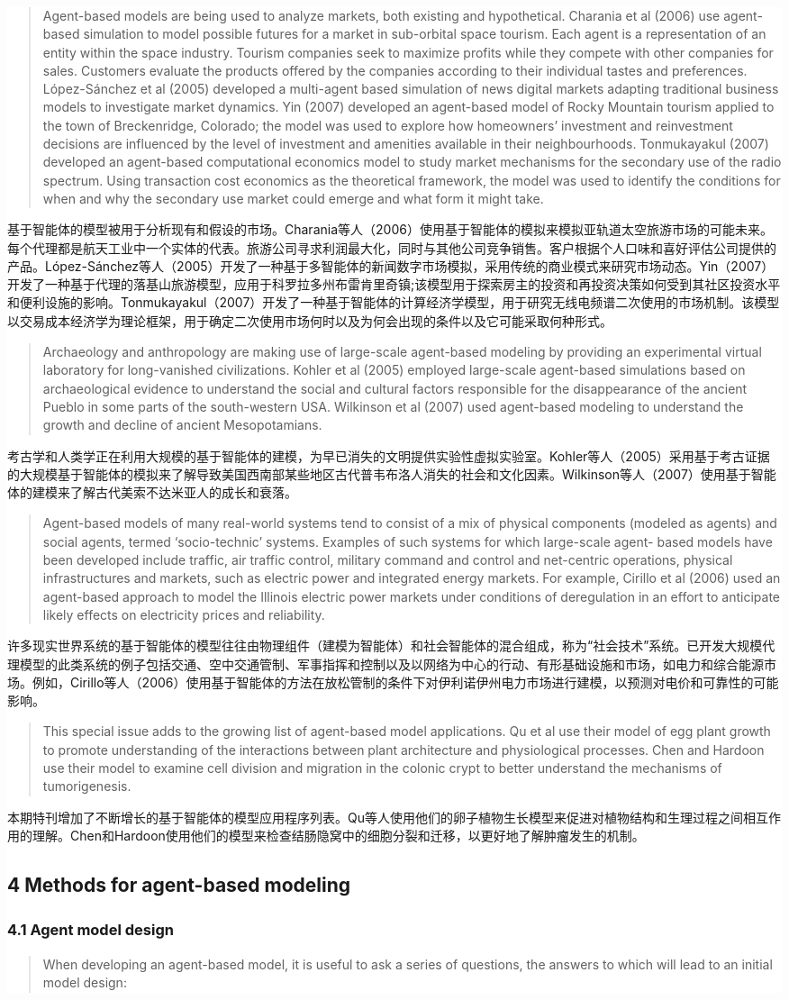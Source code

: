 > Agent-based models are being used to analyze markets, both existing and hypothetical. Charania et al (2006) use agent-based simulation to model possible futures for a market in sub-orbital space tourism. Each agent is a representation of an entity within the space industry. Tourism companies seek to maximize profits while they compete with other companies for sales. Customers evaluate the products offered by the companies according to their individual tastes and preferences. López-Sánchez et al (2005) developed a multi-agent based simulation of news digital markets adapting traditional business models to investigate market dynamics. Yin (2007) developed an agent-based model of Rocky Mountain tourism applied to the town of Breckenridge, Colorado; the model was used to explore how homeowners’ investment and reinvestment decisions are influenced by the level of investment and amenities available in their neighbourhoods. Tonmukayakul (2007) developed an agent-based computational economics model to study market mechanisms for the secondary use of the radio spectrum. Using transaction cost economics as the theoretical framework, the model was used to identify the conditions for when and why the secondary use market could emerge and what form it might take.

基于智能体的模型被用于分析现有和假设的市场。Charania等人（2006）使用基于智能体的模拟来模拟亚轨道太空旅游市场的可能未来。每个代理都是航天工业中一个实体的代表。旅游公司寻求利润最大化，同时与其他公司竞争销售。客户根据个人口味和喜好评估公司提供的产品。López-Sánchez等人（2005）开发了一种基于多智能体的新闻数字市场模拟，采用传统的商业模式来研究市场动态。Yin（2007）开发了一种基于代理的落基山旅游模型，应用于科罗拉多州布雷肯里奇镇;该模型用于探索房主的投资和再投资决策如何受到其社区投资水平和便利设施的影响。Tonmukayakul（2007）开发了一种基于智能体的计算经济学模型，用于研究无线电频谱二次使用的市场机制。该模型以交易成本经济学为理论框架，用于确定二次使用市场何时以及为何会出现的条件以及它可能采取何种形式。

> Archaeology and anthropology are making use of large-scale agent-based modeling by providing an experimental virtual laboratory for long-vanished civilizations. Kohler et al (2005) employed large-scale agent-based simulations based on archaeological evidence to understand the social and cultural factors responsible for the disappearance of the ancient Pueblo in some parts of the south-western USA. Wilkinson et al (2007) used agent-based modeling to understand the growth and decline of ancient Mesopotamians.

考古学和人类学正在利用大规模的基于智能体的建模，为早已消失的文明提供实验性虚拟实验室。Kohler等人（2005）采用基于考古证据的大规模基于智能体的模拟来了解导致美国西南部某些地区古代普韦布洛人消失的社会和文化因素。Wilkinson等人（2007）使用基于智能体的建模来了解古代美索不达米亚人的成长和衰落。

> Agent-based models of many real-world systems tend to consist of a mix of physical components (modeled as agents) and social agents, termed ‘socio-technic’ systems. Examples of such systems for which large-scale agent- based models have been developed include traffic, air traffic control, military command and control and net-centric operations, physical infrastructures and markets, such as electric power and integrated energy markets. For example, Cirillo et al (2006) used an agent-based approach to model the Illinois electric power markets under conditions of deregulation in an effort to anticipate likely effects on electricity prices and reliability.

许多现实世界系统的基于智能体的模型往往由物理组件（建模为智能体）和社会智能体的混合组成，称为“社会技术”系统。已开发大规模代理模型的此类系统的例子包括交通、空中交通管制、军事指挥和控制以及以网络为中心的行动、有形基础设施和市场，如电力和综合能源市场。例如，Cirillo等人（2006）使用基于智能体的方法在放松管制的条件下对伊利诺伊州电力市场进行建模，以预测对电价和可靠性的可能影响。

> This special issue adds to the growing list of agent-based model applications. Qu et al use their model of egg plant growth to promote understanding of the interactions between plant architecture and physiological processes. Chen and Hardoon use their model to examine cell division and migration in the colonic crypt to better understand the mechanisms of tumorigenesis.

本期特刊增加了不断增长的基于智能体的模型应用程序列表。Qu等人使用他们的卵子植物生长模型来促进对植物结构和生理过程之间相互作用的理解。Chen和Hardoon使用他们的模型来检查结肠隐窝中的细胞分裂和迁移，以更好地了解肿瘤发生的机制。


## 4 Methods for agent-based modeling

### 4.1 Agent model design

> When developing an agent-based model, it is useful to ask a series of questions, the answers to which will lead to an initial model design:
